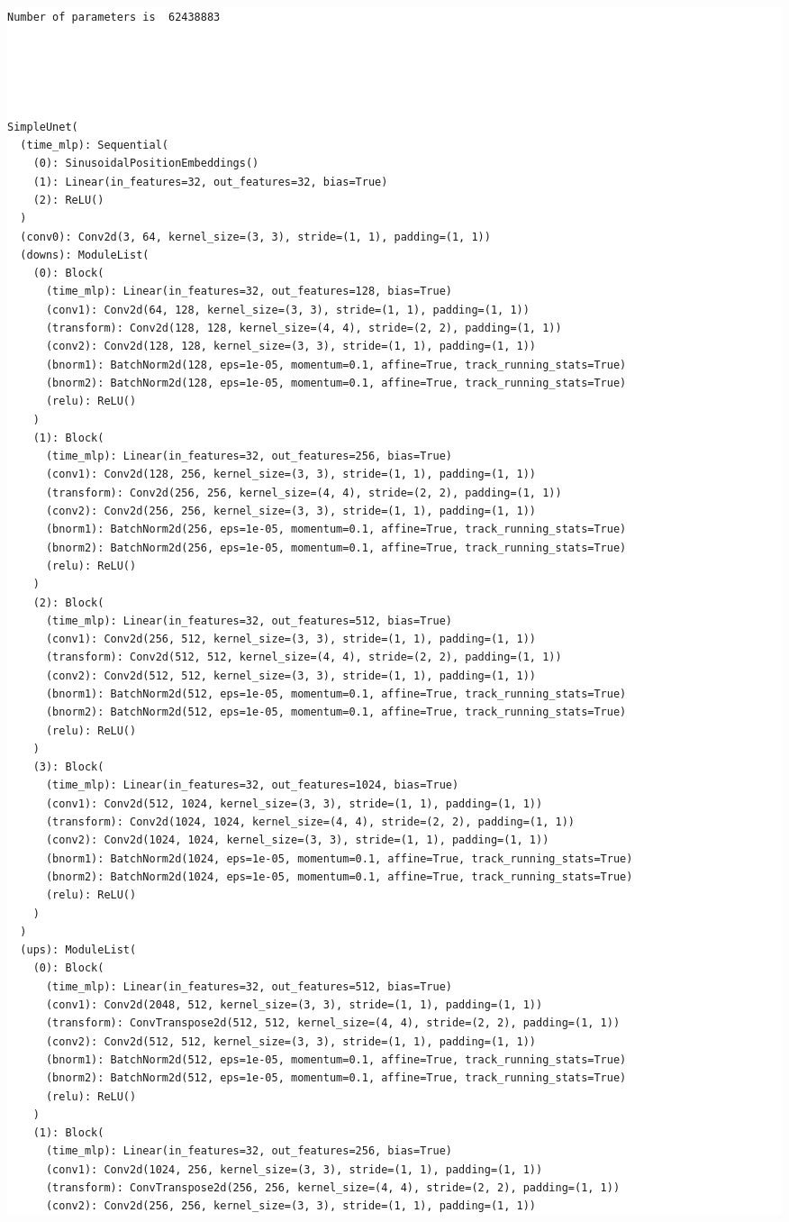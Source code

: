     Number of parameters is  62438883
    




    SimpleUnet(
      (time_mlp): Sequential(
        (0): SinusoidalPositionEmbeddings()
        (1): Linear(in_features=32, out_features=32, bias=True)
        (2): ReLU()
      )
      (conv0): Conv2d(3, 64, kernel_size=(3, 3), stride=(1, 1), padding=(1, 1))
      (downs): ModuleList(
        (0): Block(
          (time_mlp): Linear(in_features=32, out_features=128, bias=True)
          (conv1): Conv2d(64, 128, kernel_size=(3, 3), stride=(1, 1), padding=(1, 1))
          (transform): Conv2d(128, 128, kernel_size=(4, 4), stride=(2, 2), padding=(1, 1))
          (conv2): Conv2d(128, 128, kernel_size=(3, 3), stride=(1, 1), padding=(1, 1))
          (bnorm1): BatchNorm2d(128, eps=1e-05, momentum=0.1, affine=True, track_running_stats=True)
          (bnorm2): BatchNorm2d(128, eps=1e-05, momentum=0.1, affine=True, track_running_stats=True)
          (relu): ReLU()
        )
        (1): Block(
          (time_mlp): Linear(in_features=32, out_features=256, bias=True)
          (conv1): Conv2d(128, 256, kernel_size=(3, 3), stride=(1, 1), padding=(1, 1))
          (transform): Conv2d(256, 256, kernel_size=(4, 4), stride=(2, 2), padding=(1, 1))
          (conv2): Conv2d(256, 256, kernel_size=(3, 3), stride=(1, 1), padding=(1, 1))
          (bnorm1): BatchNorm2d(256, eps=1e-05, momentum=0.1, affine=True, track_running_stats=True)
          (bnorm2): BatchNorm2d(256, eps=1e-05, momentum=0.1, affine=True, track_running_stats=True)
          (relu): ReLU()
        )
        (2): Block(
          (time_mlp): Linear(in_features=32, out_features=512, bias=True)
          (conv1): Conv2d(256, 512, kernel_size=(3, 3), stride=(1, 1), padding=(1, 1))
          (transform): Conv2d(512, 512, kernel_size=(4, 4), stride=(2, 2), padding=(1, 1))
          (conv2): Conv2d(512, 512, kernel_size=(3, 3), stride=(1, 1), padding=(1, 1))
          (bnorm1): BatchNorm2d(512, eps=1e-05, momentum=0.1, affine=True, track_running_stats=True)
          (bnorm2): BatchNorm2d(512, eps=1e-05, momentum=0.1, affine=True, track_running_stats=True)
          (relu): ReLU()
        )
        (3): Block(
          (time_mlp): Linear(in_features=32, out_features=1024, bias=True)
          (conv1): Conv2d(512, 1024, kernel_size=(3, 3), stride=(1, 1), padding=(1, 1))
          (transform): Conv2d(1024, 1024, kernel_size=(4, 4), stride=(2, 2), padding=(1, 1))
          (conv2): Conv2d(1024, 1024, kernel_size=(3, 3), stride=(1, 1), padding=(1, 1))
          (bnorm1): BatchNorm2d(1024, eps=1e-05, momentum=0.1, affine=True, track_running_stats=True)
          (bnorm2): BatchNorm2d(1024, eps=1e-05, momentum=0.1, affine=True, track_running_stats=True)
          (relu): ReLU()
        )
      )
      (ups): ModuleList(
        (0): Block(
          (time_mlp): Linear(in_features=32, out_features=512, bias=True)
          (conv1): Conv2d(2048, 512, kernel_size=(3, 3), stride=(1, 1), padding=(1, 1))
          (transform): ConvTranspose2d(512, 512, kernel_size=(4, 4), stride=(2, 2), padding=(1, 1))
          (conv2): Conv2d(512, 512, kernel_size=(3, 3), stride=(1, 1), padding=(1, 1))
          (bnorm1): BatchNorm2d(512, eps=1e-05, momentum=0.1, affine=True, track_running_stats=True)
          (bnorm2): BatchNorm2d(512, eps=1e-05, momentum=0.1, affine=True, track_running_stats=True)
          (relu): ReLU()
        )
        (1): Block(
          (time_mlp): Linear(in_features=32, out_features=256, bias=True)
          (conv1): Conv2d(1024, 256, kernel_size=(3, 3), stride=(1, 1), padding=(1, 1))
          (transform): ConvTranspose2d(256, 256, kernel_size=(4, 4), stride=(2, 2), padding=(1, 1))
          (conv2): Conv2d(256, 256, kernel_size=(3, 3), stride=(1, 1), padding=(1, 1))